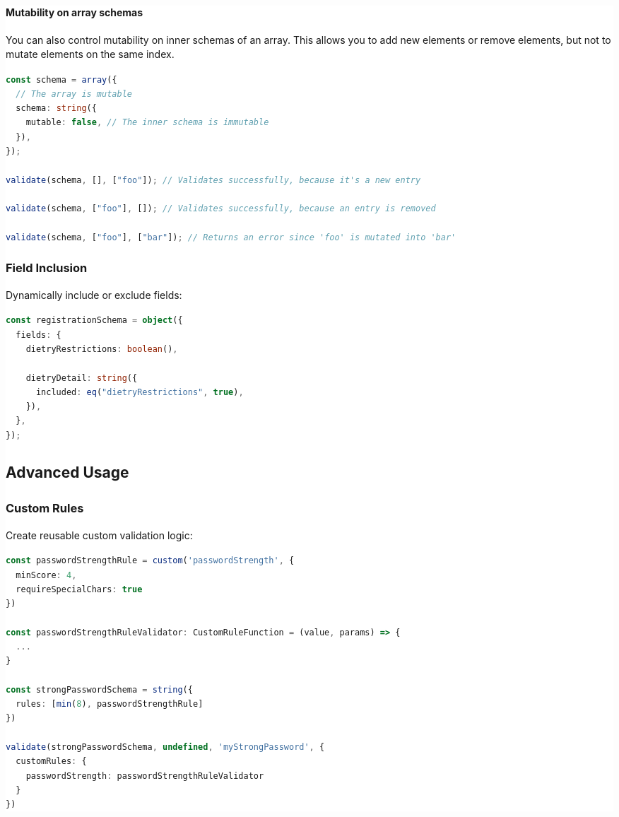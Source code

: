 #### Mutability on array schemas

You can also control mutability on inner schemas of an array. This allows you to add new elements or remove elements, but not to mutate elements on the same index.

```typescript
const schema = array({
  // The array is mutable
  schema: string({
    mutable: false, // The inner schema is immutable
  }),
});

validate(schema, [], ["foo"]); // Validates successfully, because it's a new entry

validate(schema, ["foo"], []); // Validates successfully, because an entry is removed

validate(schema, ["foo"], ["bar"]); // Returns an error since 'foo' is mutated into 'bar'
```

### Field Inclusion

Dynamically include or exclude fields:

```typescript
const registrationSchema = object({
  fields: {
    dietryRestrictions: boolean(),

    dietryDetail: string({
      included: eq("dietryRestrictions", true),
    }),
  },
});
```

## Advanced Usage

### Custom Rules

Create reusable custom validation logic:

```typescript
const passwordStrengthRule = custom('passwordStrength', {
  minScore: 4,
  requireSpecialChars: true
})

const passwordStrengthRuleValidator: CustomRuleFunction = (value, params) => {
  ...
}

const strongPasswordSchema = string({
  rules: [min(8), passwordStrengthRule]
})

validate(strongPasswordSchema, undefined, 'myStrongPassword', {
  customRules: {
    passwordStrength: passwordStrengthRuleValidator
  }
})

```


[license-image]: https://img.shields.io/badge/License-MIT-brightgreen.svg?style=flat-square
[license-url]: https://opensource.org/licenses/MIT
[ci-image]: https://img.shields.io/github/actions/workflow/status/rubenvanrooij/dynz/ci.yml?branch=main&logo=github&style=flat-square
[ci-url]: https://github.com//rubenvanrooij/dynz/actions/workflows/ci.yml
[npm-image]: https://img.shields.io/npm/v/dynz.svg?style=flat-square
[npm-url]: https://npmjs.org/package/dynz
[downloads-image]: https://img.shields.io/npm/dm/dynz.svg?style=flat-square